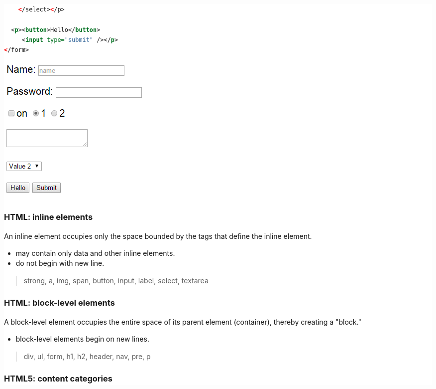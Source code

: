 ```xml
    </select></p>
  
  <p><button>Hello</button>
     <input type="submit" /></p>
</form>
```

![](images/form.png)




```xml

```





### HTML: inline elements

An inline element occupies only the space bounded by the tags that define the inline element.

* may contain only data and other inline elements.
* do not begin with new line.
 
> strong, a, img, span, button, input, label, select, textarea




### HTML: block-level elements

A block-level element occupies the entire space of its parent element (container), thereby creating a "block."
 
* block-level elements begin on new lines.
 
> div, ul, form, h1, h2, header, nav, pre, p




### HTML5: content categories
